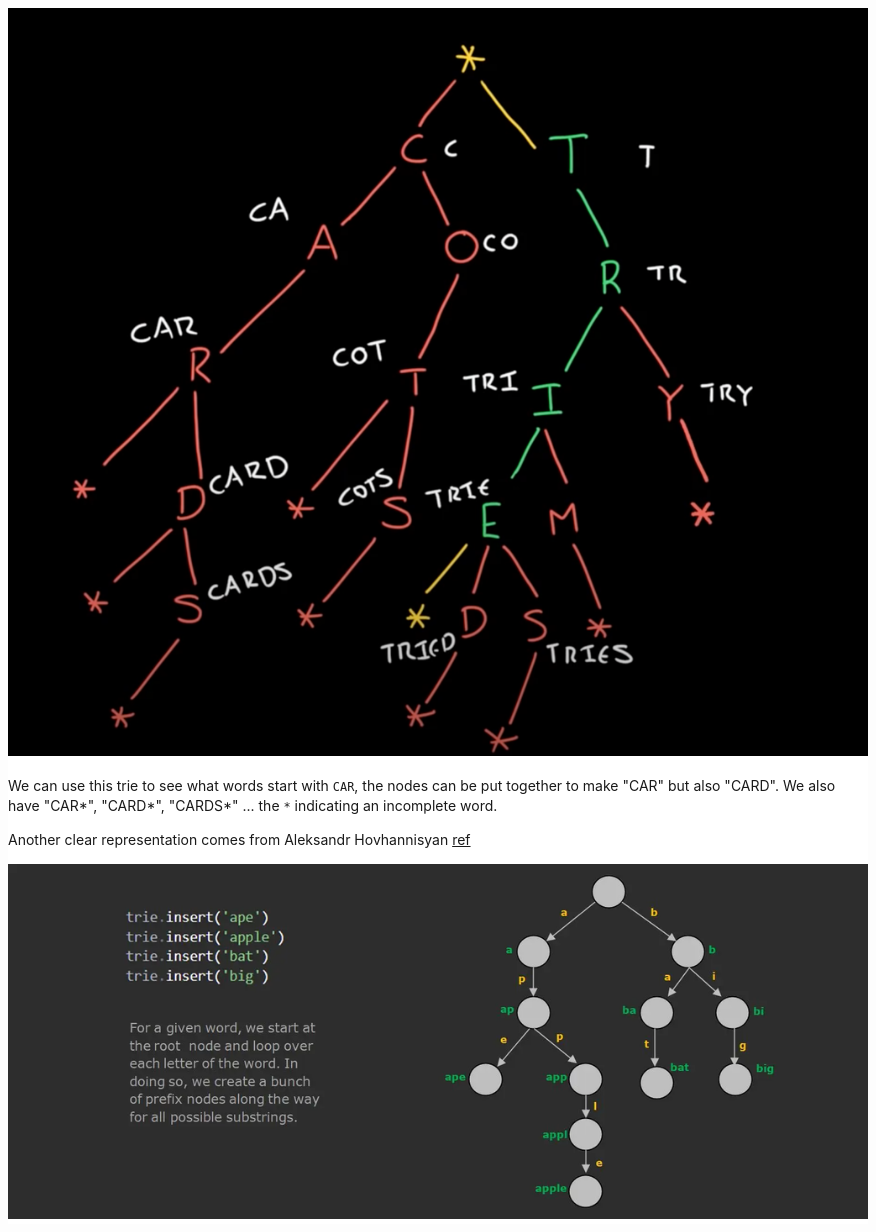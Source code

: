<img src="md_refs/trie1.png">

We can use this trie to see what words start with `CAR`, the nodes can be put together to make "CAR" but also "CARD". We also have "CAR*", "CARD*", "CARDS*" ... the `*` indicating an incomplete word.

Another clear representation comes from Aleksandr Hovhannisyan [ref](https://www.aleksandrhovhannisyan.com/blog/trie-data-structure-implementation-in-python/)

<img src="md_refs/trie2.webp">